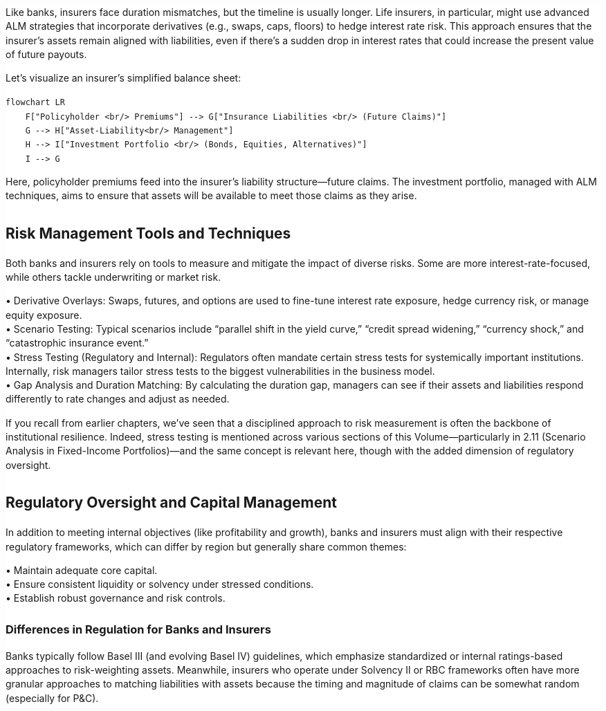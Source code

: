 Like banks, insurers face duration mismatches, but the timeline is usually longer. Life insurers, in particular, might use advanced ALM strategies that incorporate derivatives (e.g., swaps, caps, floors) to hedge interest rate risk. This approach ensures that the insurer’s assets remain aligned with liabilities, even if there’s a sudden drop in interest rates that could increase the present value of future payouts.

Let’s visualize an insurer’s simplified balance sheet:

```mermaid
flowchart LR
    F["Policyholder <br/> Premiums"] --> G["Insurance Liabilities <br/> (Future Claims)"]
    G --> H["Asset-Liability<br/> Management"]
    H --> I["Investment Portfolio <br/> (Bonds, Equities, Alternatives)"]
    I --> G
```

Here, policyholder premiums feed into the insurer’s liability structure—future claims. The investment portfolio, managed with ALM techniques, aims to ensure that assets will be available to meet those claims as they arise.

## Risk Management Tools and Techniques

Both banks and insurers rely on tools to measure and mitigate the impact of diverse risks. Some are more interest-rate-focused, while others tackle underwriting or market risk.

• Derivative Overlays: Swaps, futures, and options are used to fine-tune interest rate exposure, hedge currency risk, or manage equity exposure.  
• Scenario Testing: Typical scenarios include “parallel shift in the yield curve,” “credit spread widening,” “currency shock,” and “catastrophic insurance event.”  
• Stress Testing (Regulatory and Internal): Regulators often mandate certain stress tests for systemically important institutions. Internally, risk managers tailor stress tests to the biggest vulnerabilities in the business model.  
• Gap Analysis and Duration Matching: By calculating the duration gap, managers can see if their assets and liabilities respond differently to rate changes and adjust as needed.

If you recall from earlier chapters, we’ve seen that a disciplined approach to risk measurement is often the backbone of institutional resilience. Indeed, stress testing is mentioned across various sections of this Volume—particularly in 2.11 (Scenario Analysis in Fixed-Income Portfolios)—and the same concept is relevant here, though with the added dimension of regulatory oversight.

## Regulatory Oversight and Capital Management

In addition to meeting internal objectives (like profitability and growth), banks and insurers must align with their respective regulatory frameworks, which can differ by region but generally share common themes:

• Maintain adequate core capital.  
• Ensure consistent liquidity or solvency under stressed conditions.  
• Establish robust governance and risk controls.  

### Differences in Regulation for Banks and Insurers

Banks typically follow Basel III (and evolving Basel IV) guidelines, which emphasize standardized or internal ratings-based approaches to risk-weighting assets. Meanwhile, insurers who operate under Solvency II or RBC frameworks often have more granular approaches to matching liabilities with assets because the timing and magnitude of claims can be somewhat random (especially for P&C).
